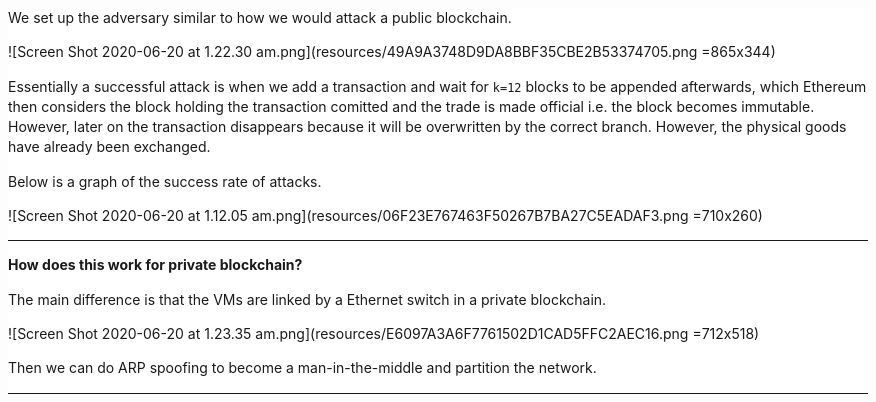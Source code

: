 We set up the adversary similar to how we would attack a public blockchain.

![Screen Shot 2020-06-20 at 1.22.30 am.png](resources/49A9A3748D9DA8BBF35CBE2B53374705.png =865x344)

Essentially a successful attack is when we add a transaction and wait for `k=12` blocks to be appended afterwards, which Ethereum then considers the block holding the transaction comitted and the trade is made official i.e. the block becomes immutable. However, later on the transaction disappears because it will be overwritten by the correct branch. However, the physical goods have already been exchanged.

Below is a graph of the success rate of attacks.

![Screen Shot 2020-06-20 at 1.12.05 am.png](resources/06F23E767463F50267B7BA27C5EADAF3.png =710x260)

---

**How does this work for private blockchain?**

The main difference is that the VMs are linked by a Ethernet switch in a private blockchain.

![Screen Shot 2020-06-20 at 1.23.35 am.png](resources/E6097A3A6F7761502D1CAD5FFC2AEC16.png =712x518)

Then we can do ARP spoofing to become a man-in-the-middle and partition the network.

---